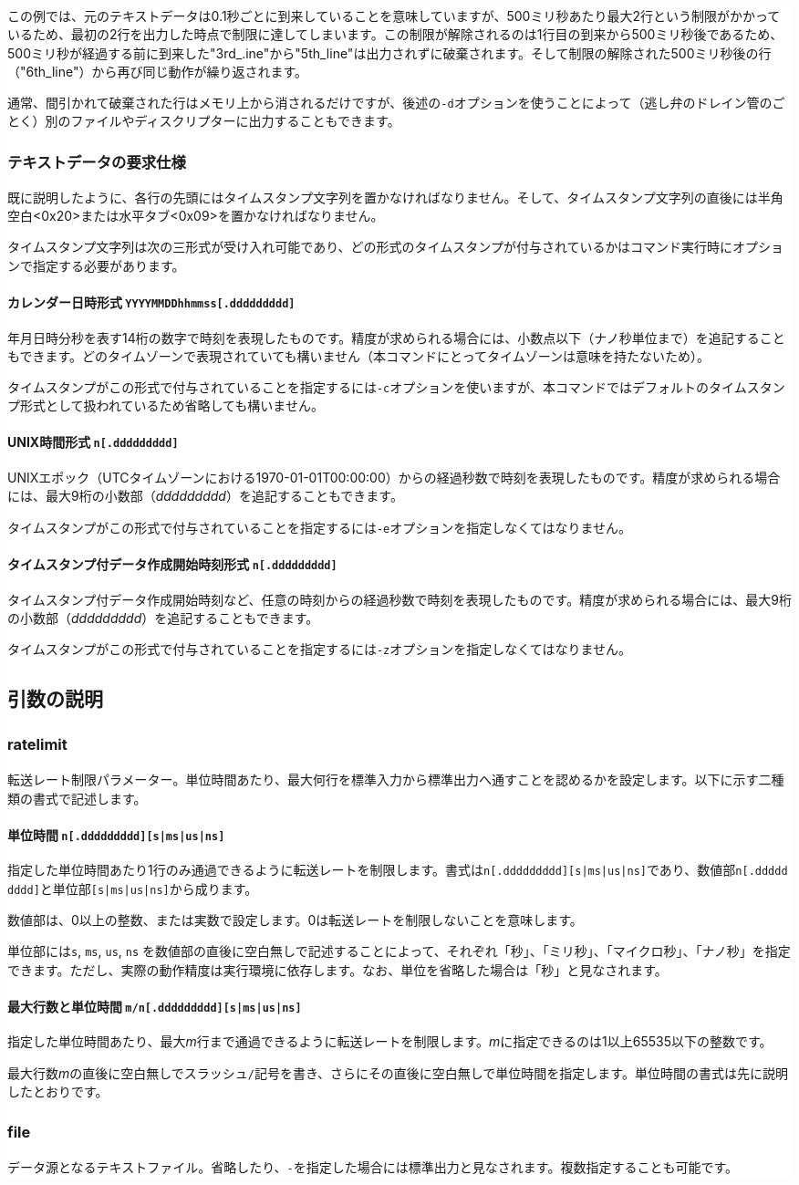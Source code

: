 この例では、元のテキストデータは0.1秒ごとに到来していることを意味していますが、500ミリ秒あたり最大2行という制限がかかっているため、最初の2行を出力した時点で制限に達してしまいます。この制限が解除されるのは1行目の到来から500ミリ秒後であるため、500ミリ秒が経過する前に到来した"3rd_.ine"から"5th_line"は出力されずに破棄されます。そして制限の解除された500ミリ秒後の行（"6th_line"）から再び同じ動作が繰り返されます。

通常、間引かれて破棄された行はメモリ上から消されるだけですが、後述の`-d`オプションを使うことによって（逃し弁のドレイン管のごとく）別のファイルやディスクリプターに出力することもできます。

### テキストデータの要求仕様

既に説明したように、各行の先頭にはタイムスタンプ文字列を置かなければなりません。そして、タイムスタンプ文字列の直後には半角空白<0x20>または水平タブ<0x09>を置かなければなりません。

タイムスタンプ文字列は次の三形式が受け入れ可能であり、どの形式のタイムスタンプが付与されているかはコマンド実行時にオプションで指定する必要があります。

#### カレンダー日時形式 `YYYYMMDDhhmmss[.ddddddddd]`

年月日時分秒を表す14桁の数字で時刻を表現したものです。精度が求められる場合には、小数点以下（ナノ秒単位まで）を追記することもできます。どのタイムゾーンで表現されていても構いません（本コマンドにとってタイムゾーンは意味を持たないため）。

タイムスタンプがこの形式で付与されていることを指定するには`-c`オプションを使いますが、本コマンドではデフォルトのタイムスタンプ形式として扱われているため省略しても構いません。

#### UNIX時間形式 `n[.ddddddddd]`

UNIXエポック（UTCタイムゾーンにおける1970-01-01T00:00:00）からの経過秒数で時刻を表現したものです。精度が求められる場合には、最大9桁の小数部（*ddddddddd*）を追記することもできます。

タイムスタンプがこの形式で付与されていることを指定するには`-e`オプションを指定しなくてはなりません。

#### タイムスタンプ付データ作成開始時刻形式 `n[.ddddddddd]`

タイムスタンプ付データ作成開始時刻など、任意の時刻からの経過秒数で時刻を表現したものです。精度が求められる場合には、最大9桁の小数部（*ddddddddd*）を追記することもできます。

タイムスタンプがこの形式で付与されていることを指定するには`-z`オプションを指定しなくてはなりません。

## 引数の説明

### ratelimit

転送レート制限パラメーター。単位時間あたり、最大何行を標準入力から標準出力へ通すことを認めるかを設定します。以下に示す二種類の書式で記述します。

#### 単位時間 `n[.ddddddddd][s|ms|us|ns]`

指定した単位時間あたり1行のみ通過できるように転送レートを制限します。書式は`n[.ddddddddd][s|ms|us|ns]`であり、数値部`n[.ddddddddd]`と単位部`[s|ms|us|ns]`から成ります。

数値部は、0以上の整数、または実数で設定します。0は転送レートを制限しないことを意味します。

単位部には`s`, `ms`, `us`, `ns` を数値部の直後に空白無しで記述することによって、それぞれ「秒」、「ミリ秒」、「マイクロ秒」、「ナノ秒」を指定できます。ただし、実際の動作精度は実行環境に依存します。なお、単位を省略した場合は「秒」と見なされます。

#### 最大行数と単位時間 `m/n[.ddddddddd][s|ms|us|ns]`

指定した単位時間あたり、最大*m*行まで通過できるように転送レートを制限します。*m*に指定できるのは1以上65535以下の整数です。

最大行数*m*の直後に空白無しでスラッシュ`/`記号を書き、さらにその直後に空白無しで単位時間を指定します。単位時間の書式は先に説明したとおりです。

### file

データ源となるテキストファイル。省略したり、`-`を指定した場合には標準出力と見なされます。複数指定することも可能です。
